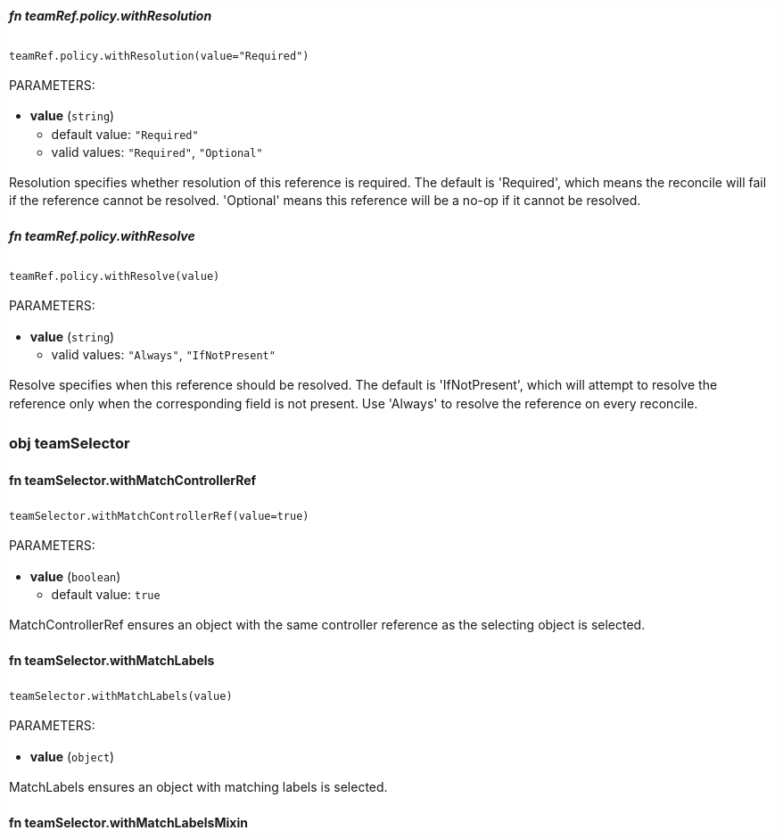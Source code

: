 
##### fn teamRef.policy.withResolution

```jsonnet
teamRef.policy.withResolution(value="Required")
```

PARAMETERS:

* **value** (`string`)
   - default value: `"Required"`
   - valid values: `"Required"`, `"Optional"`

Resolution specifies whether resolution of this reference is required.
The default is 'Required', which means the reconcile will fail if the
reference cannot be resolved. 'Optional' means this reference will be
a no-op if it cannot be resolved.
##### fn teamRef.policy.withResolve

```jsonnet
teamRef.policy.withResolve(value)
```

PARAMETERS:

* **value** (`string`)
   - valid values: `"Always"`, `"IfNotPresent"`

Resolve specifies when this reference should be resolved. The default
is 'IfNotPresent', which will attempt to resolve the reference only when
the corresponding field is not present. Use 'Always' to resolve the
reference on every reconcile.
### obj teamSelector


#### fn teamSelector.withMatchControllerRef

```jsonnet
teamSelector.withMatchControllerRef(value=true)
```

PARAMETERS:

* **value** (`boolean`)
   - default value: `true`

MatchControllerRef ensures an object with the same controller reference
as the selecting object is selected.
#### fn teamSelector.withMatchLabels

```jsonnet
teamSelector.withMatchLabels(value)
```

PARAMETERS:

* **value** (`object`)

MatchLabels ensures an object with matching labels is selected.
#### fn teamSelector.withMatchLabelsMixin
